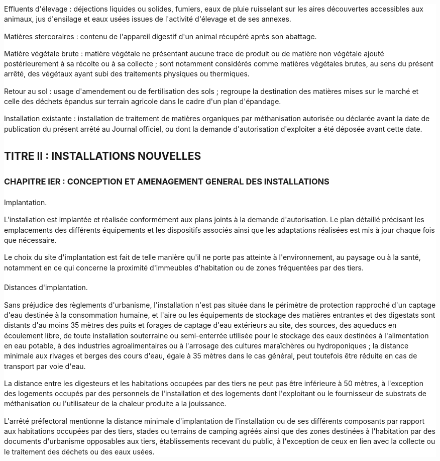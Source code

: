 Effluents d'élevage : déjections liquides ou solides, fumiers, eaux de pluie ruisselant sur les aires découvertes accessibles aux animaux, jus d'ensilage et eaux usées issues de l'activité d'élevage et de ses annexes.

Matières stercoraires : contenu de l'appareil digestif d'un animal récupéré après son abattage.

Matière végétale brute : matière végétale ne présentant aucune trace de produit ou de matière non végétale ajouté postérieurement à sa récolte ou à sa collecte ; sont notamment considérés comme matières végétales brutes, au sens du présent arrêté, des végétaux ayant subi des traitements physiques ou thermiques.

Retour au sol : usage d'amendement ou de fertilisation des sols ; regroupe la destination des matières mises sur le marché et celle des déchets épandus sur terrain agricole dans le cadre d'un plan d'épandage.

Installation existante : installation de traitement de matières organiques par méthanisation autorisée ou déclarée avant la date de publication du présent arrêté au Journal officiel, ou dont la demande d'autorisation d'exploiter a été déposée avant cette date.

## TITRE II : INSTALLATIONS NOUVELLES

### CHAPITRE IER : CONCEPTION ET AMENAGEMENT GENERAL DES INSTALLATIONS

#### 

Implantation.

L'installation est implantée et réalisée conformément aux plans joints à la demande d'autorisation. Le plan détaillé précisant les emplacements des différents équipements et les dispositifs associés ainsi que les adaptations réalisées est mis à jour chaque fois que nécessaire.

Le choix du site d'implantation est fait de telle manière qu'il ne porte pas atteinte à l'environnement, au paysage ou à la santé, notamment en ce qui concerne la proximité d'immeubles d'habitation ou de zones fréquentées par des tiers.

#### 

Distances d'implantation.

Sans préjudice des règlements d'urbanisme, l'installation n'est pas située dans le périmètre de protection rapproché d'un captage d'eau destinée à la consommation humaine, et l'aire ou les équipements de stockage des matières entrantes et des digestats sont distants d'au moins 35 mètres des puits et forages de captage d'eau extérieurs au site, des sources, des aqueducs en écoulement libre, de toute installation souterraine ou semi-enterrée utilisée pour le stockage des eaux destinées à l'alimentation en eau potable, à des industries agroalimentaires ou à l'arrosage des cultures maraîchères ou hydroponiques ; la distance minimale aux rivages et berges des cours d'eau, égale à 35 mètres dans le cas général, peut toutefois être réduite en cas de transport par voie d'eau.

La distance entre les digesteurs et les habitations occupées par des tiers ne peut pas être inférieure à 50 mètres, à l'exception des logements occupés par des personnels de l'installation et des logements dont l'exploitant ou le fournisseur de substrats de méthanisation ou l'utilisateur de la chaleur produite a la jouissance.

L'arrêté préfectoral mentionne la distance minimale d'implantation de l'installation ou de ses différents composants par rapport aux habitations occupées par des tiers, stades ou terrains de camping agréés ainsi que des zones destinées à l'habitation par des documents d'urbanisme opposables aux tiers, établissements recevant du public, à l'exception de ceux en lien avec la collecte ou le traitement des déchets ou des eaux usées.
